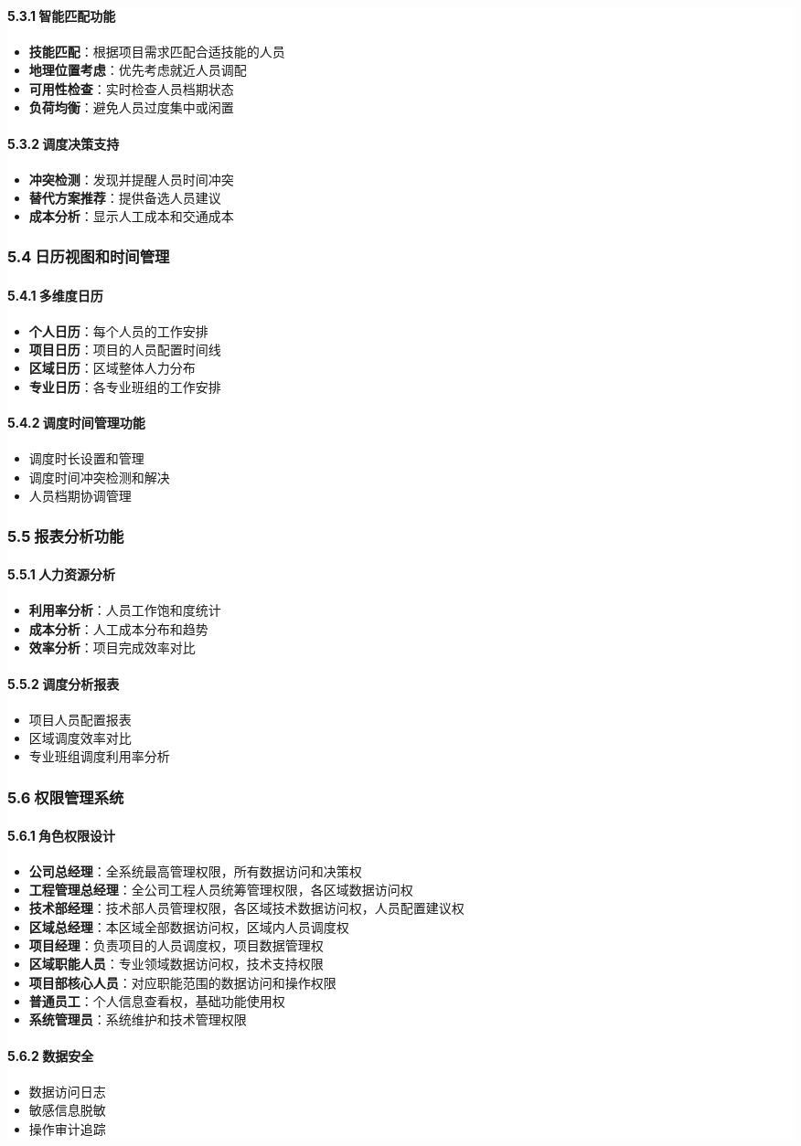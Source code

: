 #### 5.3.1 智能匹配功能
- **技能匹配**：根据项目需求匹配合适技能的人员
- **地理位置考虑**：优先考虑就近人员调配
- **可用性检查**：实时检查人员档期状态
- **负荷均衡**：避免人员过度集中或闲置

#### 5.3.2 调度决策支持
- **冲突检测**：发现并提醒人员时间冲突
- **替代方案推荐**：提供备选人员建议
- **成本分析**：显示人工成本和交通成本

### 5.4 日历视图和时间管理

#### 5.4.1 多维度日历
- **个人日历**：每个人员的工作安排
- **项目日历**：项目的人员配置时间线
- **区域日历**：区域整体人力分布
- **专业日历**：各专业班组的工作安排

#### 5.4.2 调度时间管理功能
- 调度时长设置和管理
- 调度时间冲突检测和解决
- 人员档期协调管理

### 5.5 报表分析功能

#### 5.5.1 人力资源分析
- **利用率分析**：人员工作饱和度统计
- **成本分析**：人工成本分布和趋势
- **效率分析**：项目完成效率对比

#### 5.5.2 调度分析报表
- 项目人员配置报表
- 区域调度效率对比
- 专业班组调度利用率分析

### 5.6 权限管理系统

#### 5.6.1 角色权限设计
- **公司总经理**：全系统最高管理权限，所有数据访问和决策权
- **工程管理总经理**：全公司工程人员统筹管理权限，各区域数据访问权
- **技术部经理**：技术部人员管理权限，各区域技术数据访问权，人员配置建议权
- **区域总经理**：本区域全部数据访问权，区域内人员调度权
- **项目经理**：负责项目的人员调度权，项目数据管理权
- **区域职能人员**：专业领域数据访问权，技术支持权限
- **项目部核心人员**：对应职能范围的数据访问和操作权限
- **普通员工**：个人信息查看权，基础功能使用权
- **系统管理员**：系统维护和技术管理权限

#### 5.6.2 数据安全
- 数据访问日志
- 敏感信息脱敏
- 操作审计追踪
